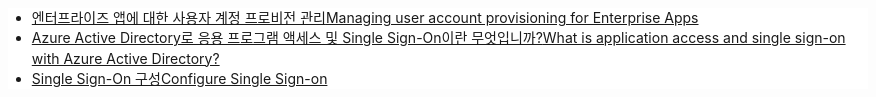 * [<span data-ttu-id="584c9-171">엔터프라이즈 앱에 대한 사용자 계정 프로비전 관리</span><span class="sxs-lookup"><span data-stu-id="584c9-171">Managing user account provisioning for Enterprise Apps</span></span>](active-directory-saas-tutorial-list.md)
* [<span data-ttu-id="584c9-172">Azure Active Directory로 응용 프로그램 액세스 및 Single Sign-On이란 무엇입니까?</span><span class="sxs-lookup"><span data-stu-id="584c9-172">What is application access and single sign-on with Azure Active Directory?</span></span>](active-directory-appssoaccess-whatis.md)
* [<span data-ttu-id="584c9-173">Single Sign-On 구성</span><span class="sxs-lookup"><span data-stu-id="584c9-173">Configure Single Sign-on</span></span>](active-directory-saas-concur-tutorial.md)

